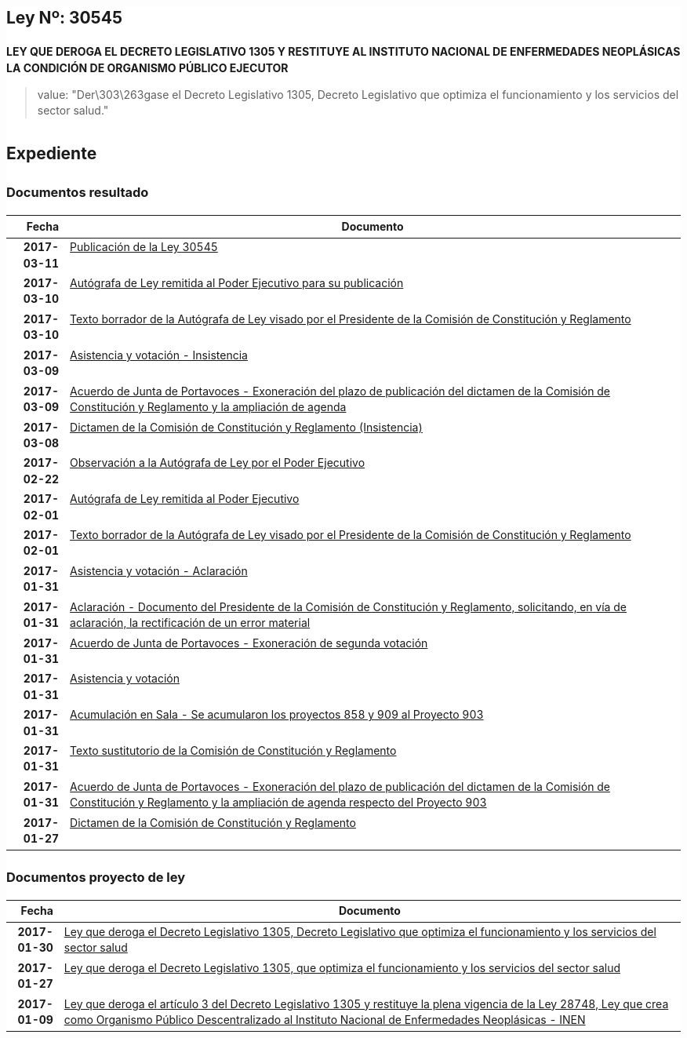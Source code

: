 ## Ley Nº: 30545

**LEY QUE DEROGA EL DECRETO LEGISLATIVO 1305 Y RESTITUYE AL INSTITUTO NACIONAL DE ENFERMEDADES NEOPLÁSICAS LA CONDICIÓN DE ORGANISMO PÚBLICO EJECUTOR**

> value: "Der\303\263gase el Decreto Legislativo 1305, Decreto Legislativo que optimiza el funcionamiento y los servicios del sector salud."


## Expediente

### Documentos resultado

| Fecha | Documento |
|------:|-----------|
| **2017-03-11** | [Publicación de la Ley 30545](http://www.leyes.congreso.gob.pe/Documentos/2016_2021/ADLP/Normas_Legales/30545-LEY.pdf) |
| **2017-03-10** | [Autógrafa de Ley remitida al Poder Ejecutivo para su publicación](http://www.leyes.congreso.gob.pe/Documentos/2016_2021/Autografas/Ley_y_de_Resolucion_Legislativa/AU0085820170310.pdf) |
| **2017-03-10** | [Texto borrador de la Autógrafa de Ley visado por el Presidente de la Comisión de Constitución y Reglamento](http://www2.congreso.gob.pe/Sicr/TraDocEstProc/Contdoc02_2011_2.nsf/Docpub/83E51E0221F511B005258161004AB7FC/$FILE/AU0085820170310.pdf) |
| **2017-03-09** | [Asistencia y votación - Insistencia](http://www.leyes.congreso.gob.pe/Documentos/2016_2021/Asistencia_y_Votacion/Proyectos_de_Ley/AV0085820170309.pdf) |
| **2017-03-09** | [Acuerdo de Junta de Portavoces - Exoneración del plazo de publicación del dictamen de la Comisión de Constitución y Reglamento y la ampliación de agenda](http://www.leyes.congreso.gob.pe/Documentos/2016_2021/Acuerdos/Junta_Portavoces/AJP0085820170309.pdf) |
| **2017-03-08** | [Dictamen de la Comisión de Constitución y Reglamento (Insistencia)](http://www.leyes.congreso.gob.pe/Documentos/2016_2021/Dictamenes/Proyectos_de_Ley/00858DC04MAY20170308..pdf) |
| **2017-02-22** | [Observación a la Autógrafa de Ley por el Poder Ejecutivo](http://www.leyes.congreso.gob.pe/Documentos/2016_2021/Observacion_a_la_Autografa/AUOB0085820170222.pdf) |
| **2017-02-01** | [Autógrafa de Ley remitida al Poder Ejecutivo](http://www.leyes.congreso.gob.pe/Documentos/2016_2021/Autografas/Ley_y_de_Resolucion_Legislativa/AU0090320170201.pdf) |
| **2017-02-01** | [Texto borrador de la Autógrafa de Ley visado por el Presidente de la Comisión de Constitución y Reglamento](http://www2.congreso.gob.pe/Sicr/TraDocEstProc/Contdoc02_2011_2.nsf/Docpub/392C912A92EE5F5E05258161004D40B7/$FILE/BAU0085820170201.pdf) |
| **2017-01-31** | [Asistencia y votación - Aclaración](http://www.leyes.congreso.gob.pe/Documentos/2016_2021/Asistencia_y_Votacion/Proyectos_de_Ley/AVCP0090320170131.pdf) |
| **2017-01-31** | [Aclaración - Documento del Presidente de la Comisión de Constitución y Reglamento, solicitando, en vía de aclaración, la rectificación de un error material](http://www.leyes.congreso.gob.pe/Documentos/2016_2021/Oficios/Comisiones_Ordinarias/MIGUEL-TORRES-MORALES.pdf) |
| **2017-01-31** | [Acuerdo de Junta de Portavoces - Exoneración de segunda votación](http://www.leyes.congreso.gob.pe/Documentos/2016_2021/Acuerdos/Junta_Portavoces/AJP0090320170131..pdf) |
| **2017-01-31** | [Asistencia y votación](http://www.leyes.congreso.gob.pe/Documentos/2016_2021/Asistencia_y_Votacion/Proyectos_de_Ley/AV0090320170131.pdf) |
| **2017-01-31** | [Acumulación en Sala - Se acumularon los proyectos 858 y 909 al Proyecto 903](http://www2.congreso.gob.pe/Sicr/TraDocEstProc/Contdoc02_2011_2.nsf/Docpub/30B553514B70C04D052581ED0062F744/$FILE/DCP0085820170131.pdf) |
| **2017-01-31** | [Texto sustitutorio de la Comisión de Constitución y Reglamento](http://www.leyes.congreso.gob.pe/Documentos/2016_2021/Texto_Sustitutorio/Proyectos_de_Ley/TS0085820170131.pdf) |
| **2017-01-31** | [Acuerdo de Junta de Portavoces - Exoneración del plazo de publicación del dictamen de la Comisión de Constitución y Reglamento y la ampliación de agenda respecto del Proyecto 903](http://www.leyes.congreso.gob.pe/Documentos/2016_2021/Acuerdos/Junta_Portavoces/AJP0090320170131.pdf) |
| **2017-01-27** | [Dictamen de la Comisión de Constitución y Reglamento](http://www.leyes.congreso.gob.pe/Documentos/2016_2021/Proyectos_de_Ley_y_de_Resoluciones_Legislativas/PL0090320170127..PDF) |

### Documentos proyecto de ley

| Fecha | Documento |
|------:|-----------|
| **2017-01-30** | [Ley que deroga el Decreto Legislativo 1305, Decreto Legislativo que optimiza el funcionamiento y los servicios del sector salud](http://www.leyes.congreso.gob.pe/Documentos/2016_2021/Proyectos_de_Ley_y_de_Resoluciones_Legislativas/PL0090920170130..pdf) |
| **2017-01-27** | [Ley que deroga el Decreto Legislativo 1305, que optimiza el funcionamiento y los servicios del sector salud](http://www.leyes.congreso.gob.pe/Documentos/2016_2021/Proyectos_de_Ley_y_de_Resoluciones_Legislativas/PL0090320170127..PDF) |
| **2017-01-09** | [Ley que deroga el artículo 3 del Decreto Legislativo 1305 y restituye la plena vigencia de la Ley 28748, Ley que crea como Organismo Público Descentralizado al Instituto Nacional de Enfermedades Neoplásicas - INEN](http://www.leyes.congreso.gob.pe/Documentos/2016_2021/Proyectos_de_Ley_y_de_Resoluciones_Legislativas/PL0085820170109..pdf) |
